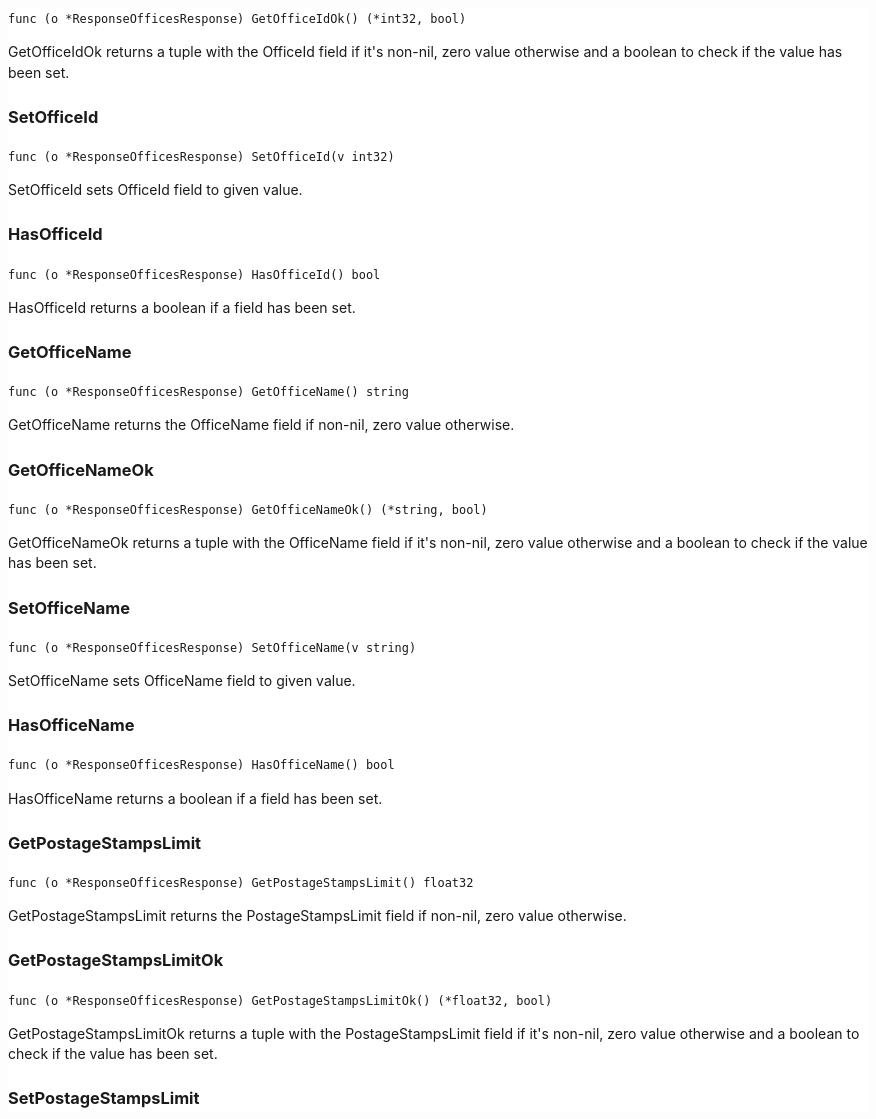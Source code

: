 `func (o *ResponseOfficesResponse) GetOfficeIdOk() (*int32, bool)`

GetOfficeIdOk returns a tuple with the OfficeId field if it's non-nil, zero value otherwise
and a boolean to check if the value has been set.

### SetOfficeId

`func (o *ResponseOfficesResponse) SetOfficeId(v int32)`

SetOfficeId sets OfficeId field to given value.

### HasOfficeId

`func (o *ResponseOfficesResponse) HasOfficeId() bool`

HasOfficeId returns a boolean if a field has been set.

### GetOfficeName

`func (o *ResponseOfficesResponse) GetOfficeName() string`

GetOfficeName returns the OfficeName field if non-nil, zero value otherwise.

### GetOfficeNameOk

`func (o *ResponseOfficesResponse) GetOfficeNameOk() (*string, bool)`

GetOfficeNameOk returns a tuple with the OfficeName field if it's non-nil, zero value otherwise
and a boolean to check if the value has been set.

### SetOfficeName

`func (o *ResponseOfficesResponse) SetOfficeName(v string)`

SetOfficeName sets OfficeName field to given value.

### HasOfficeName

`func (o *ResponseOfficesResponse) HasOfficeName() bool`

HasOfficeName returns a boolean if a field has been set.

### GetPostageStampsLimit

`func (o *ResponseOfficesResponse) GetPostageStampsLimit() float32`

GetPostageStampsLimit returns the PostageStampsLimit field if non-nil, zero value otherwise.

### GetPostageStampsLimitOk

`func (o *ResponseOfficesResponse) GetPostageStampsLimitOk() (*float32, bool)`

GetPostageStampsLimitOk returns a tuple with the PostageStampsLimit field if it's non-nil, zero value otherwise
and a boolean to check if the value has been set.

### SetPostageStampsLimit
